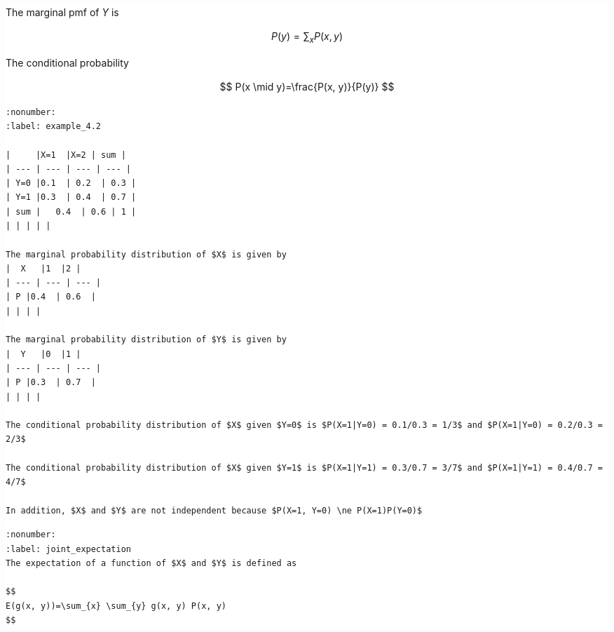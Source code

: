 The marginal pmf of $Y$ is

$$
P(y)=\sum_{x} P(x, y)
$$


The conditional probability

$$
P(x \mid y)=\frac{P(x, y)}{P(y)}
$$

````{prf:example} 4.2
:nonumber:
:label: example_4.2

|     |X=1  |X=2 | sum |
| --- | --- | --- | --- |
| Y=0 |0.1  | 0.2  | 0.3 |
| Y=1 |0.3  | 0.4  | 0.7 |
| sum |   0.4  | 0.6 | 1 |
| | | | |

The marginal probability distribution of $X$ is given by
|  X   |1  |2 |
| --- | --- | --- |
| P |0.4  | 0.6  |
| | | |

The marginal probability distribution of $Y$ is given by
|  Y   |0  |1 |
| --- | --- | --- |
| P |0.3  | 0.7  |
| | | |

The conditional probability distribution of $X$ given $Y=0$ is $P(X=1|Y=0) = 0.1/0.3 = 1/3$ and $P(X=1|Y=0) = 0.2/0.3 = 2/3$

The conditional probability distribution of $X$ given $Y=1$ is $P(X=1|Y=1) = 0.3/0.7 = 3/7$ and $P(X=1|Y=1) = 0.4/0.7 = 4/7$

In addition, $X$ and $Y$ are not independent because $P(X=1, Y=0) \ne P(X=1)P(Y=0)$
````

````{prf:definition}
:nonumber:
:label: joint_expectation
The expectation of a function of $X$ and $Y$ is defined as

$$
E(g(x, y))=\sum_{x} \sum_{y} g(x, y) P(x, y)
$$
````
